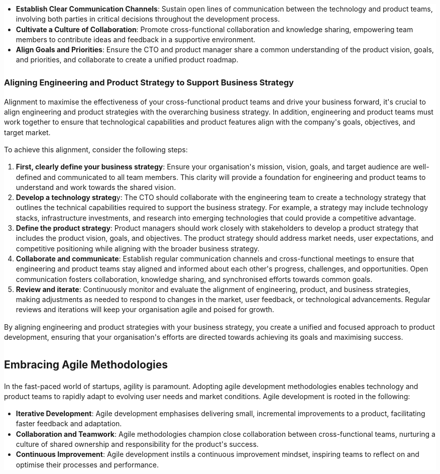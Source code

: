 * **Establish Clear Communication Channels**: Sustain open lines of communication between the technology and product teams, involving both parties in critical decisions throughout the development process.
* **Cultivate a Culture of Collaboration**: Promote cross-functional collaboration and knowledge sharing, empowering team members to contribute ideas and feedback in a supportive environment.
* **Align Goals and Priorities**: Ensure the CTO and product manager share a common understanding of the product vision, goals, and priorities, and collaborate to create a unified product roadmap.

### Aligning Engineering and Product Strategy to Support Business Strategy

Alignment to maximise the effectiveness of your cross-functional product teams and drive your business forward, it's crucial to align engineering and product strategies with the overarching business strategy. In addition, engineering and product teams must work together to ensure that technological capabilities and product features align with the company's goals, objectives, and target market. 

To achieve this alignment, consider the following steps:

1. **First, clearly define your business strategy**: Ensure your organisation's mission, vision, goals, and target audience are well-defined and communicated to all team members. This clarity will provide a foundation for engineering and product teams to understand and work towards the shared vision.
2. **Develop a technology strateg**y: The CTO should collaborate with the engineering team to create a technology strategy that outlines the technical capabilities required to support the business strategy. For example, a strategy may include technology stacks, infrastructure investments, and research into emerging technologies that could provide a competitive advantage.
3. **Define the product strategy**: Product managers should work closely with stakeholders to develop a product strategy that includes the product vision, goals, and objectives. The product strategy should address market needs, user expectations, and competitive positioning while aligning with the broader business strategy.
4. **Collaborate and communicate**: Establish regular communication channels and cross-functional meetings to ensure that engineering and product teams stay aligned and informed about each other's progress, challenges, and opportunities. Open communication fosters collaboration, knowledge sharing, and synchronised efforts towards common goals.
5. **Review and iterate**: Continuously monitor and evaluate the alignment of engineering, product, and business strategies, making adjustments as needed to respond to changes in the market, user feedback, or technological advancements. Regular reviews and iterations will keep your organisation agile and poised for growth.

By aligning engineering and product strategies with your business strategy, you create a unified and focused approach to product development, ensuring that your organisation's efforts are directed towards achieving its goals and maximising success.


## Embracing Agile Methodologies

In the fast-paced world of startups, agility is paramount. Adopting agile development methodologies enables technology and product teams to rapidly adapt to evolving user needs and market conditions. Agile development is rooted in the following:

* **Iterative Development**: Agile development emphasises delivering small, incremental improvements to a product, facilitating faster feedback and adaptation.
* **Collaboration and Teamwork**: Agile methodologies champion close collaboration between cross-functional teams, nurturing a culture of shared ownership and responsibility for the product's success.
* **Continuous Improvement**: Agile development instils a continuous improvement mindset, inspiring teams to reflect on and optimise their processes and performance.
